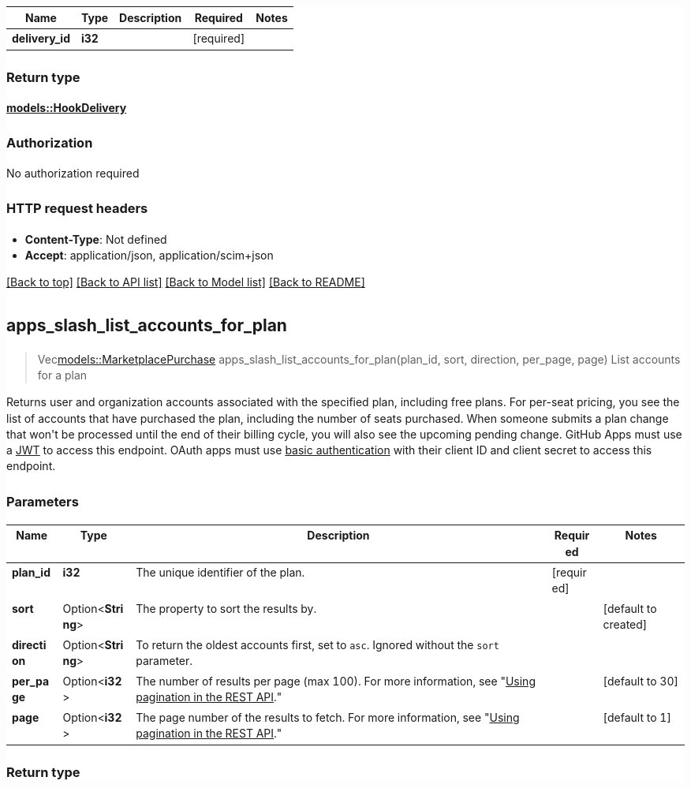 
Name | Type | Description  | Required | Notes
------------- | ------------- | ------------- | ------------- | -------------
**delivery_id** | **i32** |  | [required] |

### Return type

[**models::HookDelivery**](hook-delivery.md)

### Authorization

No authorization required

### HTTP request headers

- **Content-Type**: Not defined
- **Accept**: application/json, application/scim+json

[[Back to top]](#) [[Back to API list]](../README.md#documentation-for-api-endpoints) [[Back to Model list]](../README.md#documentation-for-models) [[Back to README]](../README.md)


## apps_slash_list_accounts_for_plan

> Vec<models::MarketplacePurchase> apps_slash_list_accounts_for_plan(plan_id, sort, direction, per_page, page)
List accounts for a plan

Returns user and organization accounts associated with the specified plan, including free plans. For per-seat pricing, you see the list of accounts that have purchased the plan, including the number of seats purchased. When someone submits a plan change that won't be processed until the end of their billing cycle, you will also see the upcoming pending change.  GitHub Apps must use a [JWT](https://docs.github.com/apps/building-github-apps/authenticating-with-github-apps/#authenticating-as-a-github-app) to access this endpoint. OAuth apps must use [basic authentication](https://docs.github.com/rest/authentication/authenticating-to-the-rest-api#using-basic-authentication) with their client ID and client secret to access this endpoint.

### Parameters


Name | Type | Description  | Required | Notes
------------- | ------------- | ------------- | ------------- | -------------
**plan_id** | **i32** | The unique identifier of the plan. | [required] |
**sort** | Option<**String**> | The property to sort the results by. |  |[default to created]
**direction** | Option<**String**> | To return the oldest accounts first, set to `asc`. Ignored without the `sort` parameter. |  |
**per_page** | Option<**i32**> | The number of results per page (max 100). For more information, see \"[Using pagination in the REST API](https://docs.github.com/rest/using-the-rest-api/using-pagination-in-the-rest-api).\" |  |[default to 30]
**page** | Option<**i32**> | The page number of the results to fetch. For more information, see \"[Using pagination in the REST API](https://docs.github.com/rest/using-the-rest-api/using-pagination-in-the-rest-api).\" |  |[default to 1]

### Return type
